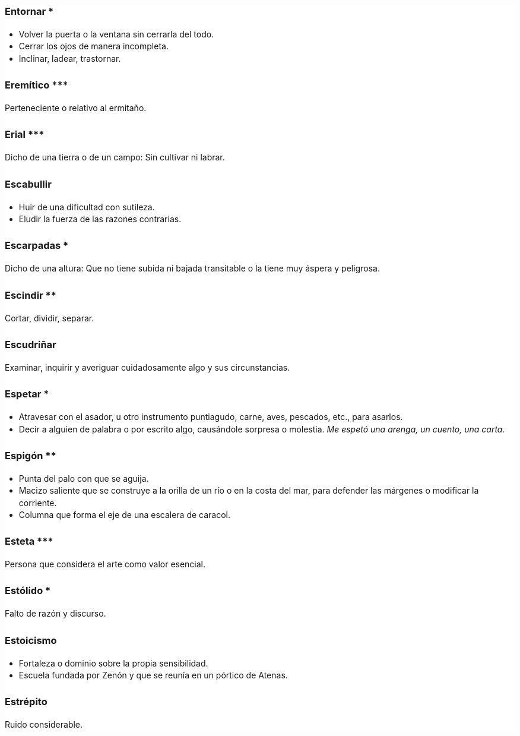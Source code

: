 ### Entornar *
* Volver la puerta o la ventana sin cerrarla del todo.
* Cerrar los ojos de manera incompleta.
* Inclinar, ladear, trastornar.

### Eremítico ***
Perteneciente o relativo al ermitaño.

### Erial ***
Dicho de una tierra o de un campo: Sin cultivar ni labrar.

### Escabullir
* Huir de una dificultad con sutileza.
* Eludir la fuerza de las razones contrarias.

### Escarpadas *
Dicho de una altura: Que no tiene subida ni bajada transitable o la tiene muy áspera y peligrosa.

### Escindir **
Cortar, dividir, separar.

### Escudriñar
Examinar, inquirir y averiguar cuidadosamente algo y sus circunstancias.

### Espetar *
* Atravesar con el asador, u otro instrumento puntiagudo, carne, aves, pescados, etc., para asarlos.
* Decir a alguien de palabra o por escrito algo, causándole sorpresa o molestia. *Me espetó una arenga, un cuento, una carta.*

### Espigón **
* Punta del palo con que se aguija.
* Macizo saliente que se construye a la orilla de un río o en la costa del mar, para defender las márgenes o modificar la corriente.
* Columna que forma el eje de una escalera de caracol.

### Esteta ***
Persona que considera el arte como valor esencial.

### Estólido *
Falto de razón y discurso.

### Estoicismo
* Fortaleza o dominio sobre la propia sensibilidad.
* Escuela fundada por Zenón y que se reunía en un pórtico de Atenas.

### Estrépito
Ruido considerable.
